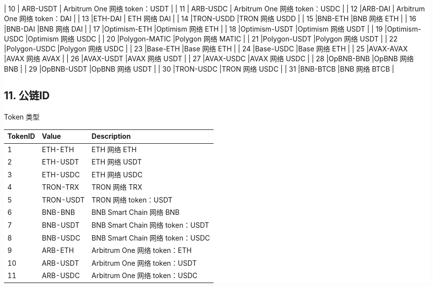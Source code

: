 | 10       | ARB-USDT      | Arbitrum One 网络 token：USDT   |
| 11       | ARB-USDC      | Arbitrum One 网络 token：USDC   |
| 12	       |ARB-DAI        | Arbitrum One 网络 token：DAI    |
| 13	       |ETH-DAI        | ETH 网络 DAI                    |
| 14        |TRON-USDD      |TRON  网络  USDD                 |
| 15	       |BNB-ETH        |BNB  网络  ETH                   |
| 16	       |BNB-DAI        |BNB  网络  DAI                    |
| 17	       |Optimism-ETH   |Optimism  网络  ETH              |
| 18        |Optimism-USDT  |Optimism  网络  USDT             |
| 19	       |Optimism-USDC  |Optimism  网络  USDC             |
| 20	       |Polygon-MATIC  |Polygon  网络  MATIC             |
| 21	       |Polygon-USDT   |Polygon  网络  USDT              |
| 22	       |Polygon-USDC   |Polygon  网络  USDC              |
| 23	       |Base-ETH       |Base  网络  ETH                  |
| 24	       |Base-USDC      |Base  网络  ETH                  |
| 25	       |AVAX-AVAX      |AVAX  网络  AVAX                 |
| 26	       |AVAX-USDT      |AVAX  网络  USDT                 |
| 27	       |AVAX-USDC      |AVAX  网络  USDC                 |
| 28	       |OpBNB-BNB      |OpBNB  网络  BNB                 |
| 29	       |OpBNB-USDT     |OpBNB  网络  USDT                |
| 30        |TRON-USDC      |TRON  网络  USDC                 |
| 31        |BNB-BTCB       |BNB  网络  BTCB                  |


## 11. 公链ID

Token 类型

| TokenID | Value         | Description                      |
| :------ | :------------ | :------------------------------- |
| 1       | ETH-ETH       | ETH 网络 ETH                     |
| 2       | ETH-USDT      | ETH 网络 USDT                    |
| 3       | ETH-USDC      | ETH 网络 USDC                    |
| 4       | TRON-TRX      | TRON 网络 TRX                    |
| 5       | TRON-USDT     | TRON 网络 token：USDT            |
| 6       | BNB-BNB       | BNB Smart Chain 网络 BNB         |
| 7       | BNB-USDT      | BNB Smart Chain 网络 token：USDT |
| 8       | BNB-USDC      | BNB Smart Chain 网络 token：USDC |
| 9       | ARB-ETH       | Arbitrum One 网络 token：ETH     |
| 10       | ARB-USDT      | Arbitrum One 网络 token：USDT   |
| 11       | ARB-USDC      | Arbitrum One 网络 token：USDC   |